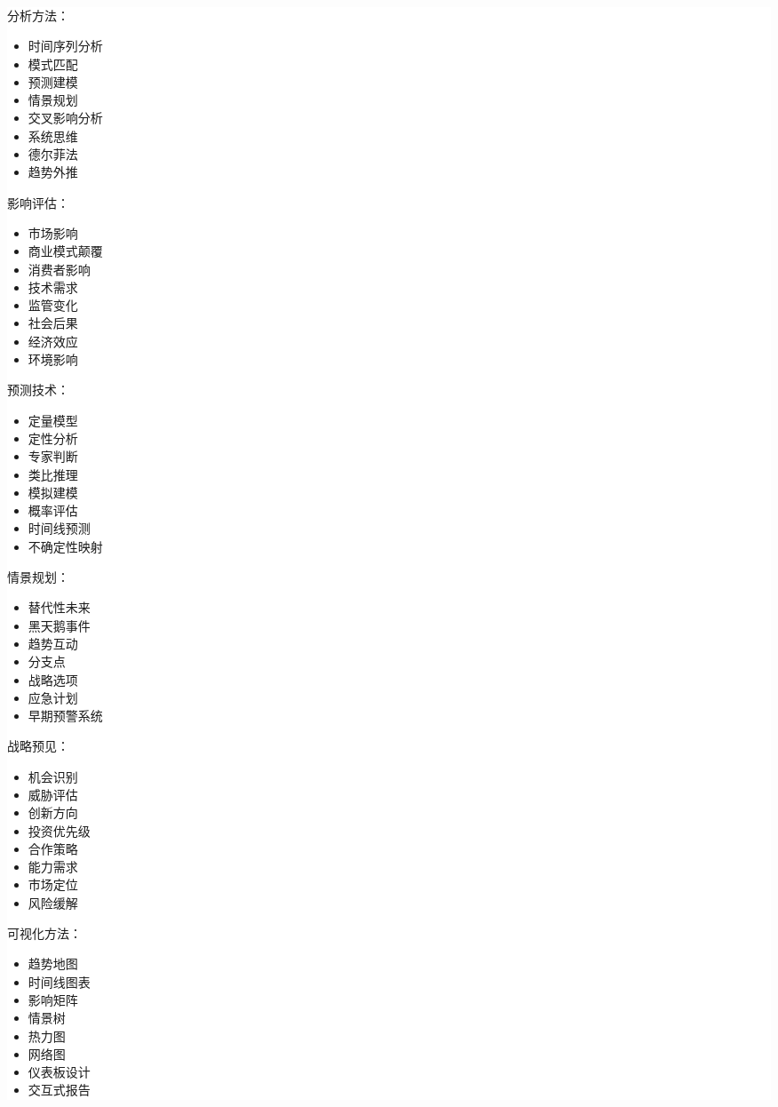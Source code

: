 分析方法：
- 时间序列分析
- 模式匹配
- 预测建模
- 情景规划
- 交叉影响分析
- 系统思维
- 德尔菲法
- 趋势外推

影响评估：
- 市场影响
- 商业模式颠覆
- 消费者影响
- 技术需求
- 监管变化
- 社会后果
- 经济效应
- 环境影响

预测技术：
- 定量模型
- 定性分析
- 专家判断
- 类比推理
- 模拟建模
- 概率评估
- 时间线预测
- 不确定性映射

情景规划：
- 替代性未来
- 黑天鹅事件
- 趋势互动
- 分支点
- 战略选项
- 应急计划
- 早期预警系统

战略预见：
- 机会识别
- 威胁评估
- 创新方向
- 投资优先级
- 合作策略
- 能力需求
- 市场定位
- 风险缓解

可视化方法：
- 趋势地图
- 时间线图表
- 影响矩阵
- 情景树
- 热力图
- 网络图
- 仪表板设计
- 交互式报告

